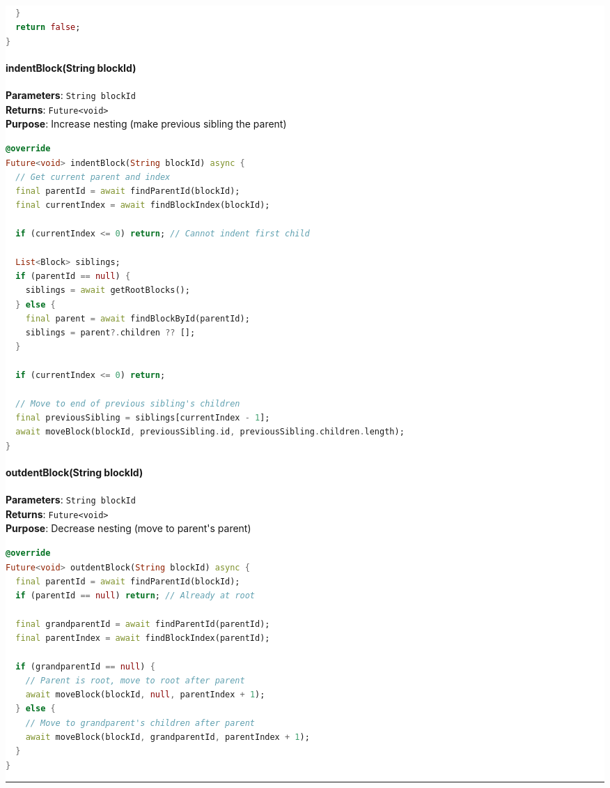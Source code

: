 ```dart
  }
  return false;
}
```

#### indentBlock(String blockId)
**Parameters**: `String blockId`  
**Returns**: `Future<void>`  
**Purpose**: Increase nesting (make previous sibling the parent)

```dart
@override
Future<void> indentBlock(String blockId) async {
  // Get current parent and index
  final parentId = await findParentId(blockId);
  final currentIndex = await findBlockIndex(blockId);

  if (currentIndex <= 0) return; // Cannot indent first child

  List<Block> siblings;
  if (parentId == null) {
    siblings = await getRootBlocks();
  } else {
    final parent = await findBlockById(parentId);
    siblings = parent?.children ?? [];
  }

  if (currentIndex <= 0) return;

  // Move to end of previous sibling's children
  final previousSibling = siblings[currentIndex - 1];
  await moveBlock(blockId, previousSibling.id, previousSibling.children.length);
}
```

#### outdentBlock(String blockId)
**Parameters**: `String blockId`  
**Returns**: `Future<void>`  
**Purpose**: Decrease nesting (move to parent's parent)

```dart
@override
Future<void> outdentBlock(String blockId) async {
  final parentId = await findParentId(blockId);
  if (parentId == null) return; // Already at root

  final grandparentId = await findParentId(parentId);
  final parentIndex = await findBlockIndex(parentId);

  if (grandparentId == null) {
    // Parent is root, move to root after parent
    await moveBlock(blockId, null, parentIndex + 1);
  } else {
    // Move to grandparent's children after parent
    await moveBlock(blockId, grandparentId, parentIndex + 1);
  }
}
```

---